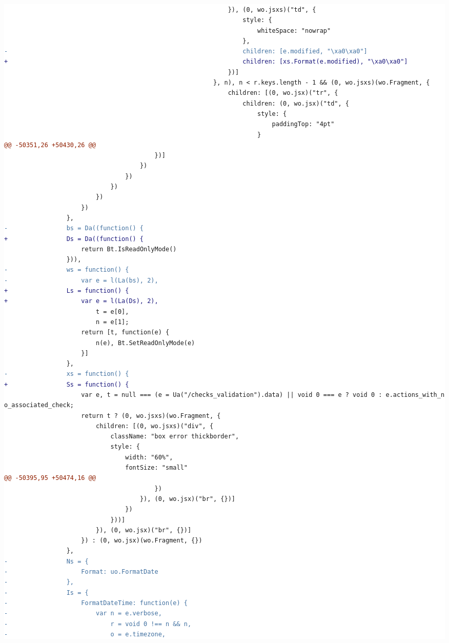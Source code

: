 ```diff
                                                             }), (0, wo.jsxs)("td", {
                                                                 style: {
                                                                     whiteSpace: "nowrap"
                                                                 },
-                                                                children: [e.modified, "\xa0\xa0"]
+                                                                children: [xs.Format(e.modified), "\xa0\xa0"]
                                                             })]
                                                         }, n), n < r.keys.length - 1 && (0, wo.jsxs)(wo.Fragment, {
                                                             children: [(0, wo.jsx)("tr", {
                                                                 children: (0, wo.jsx)("td", {
                                                                     style: {
                                                                         paddingTop: "4pt"
                                                                     }
@@ -50351,26 +50430,26 @@
                                         })]
                                     })
                                 })
                             })
                         })
                     })
                 },
-                bs = Da((function() {
+                Ds = Da((function() {
                     return Bt.IsReadOnlyMode()
                 })),
-                ws = function() {
-                    var e = l(La(bs), 2),
+                Ls = function() {
+                    var e = l(La(Ds), 2),
                         t = e[0],
                         n = e[1];
                     return [t, function(e) {
                         n(e), Bt.SetReadOnlyMode(e)
                     }]
                 },
-                xs = function() {
+                Ss = function() {
                     var e, t = null === (e = Ua("/checks_validation").data) || void 0 === e ? void 0 : e.actions_with_no_associated_check;
                     return t ? (0, wo.jsxs)(wo.Fragment, {
                         children: [(0, wo.jsxs)("div", {
                             className: "box error thickborder",
                             style: {
                                 width: "60%",
                                 fontSize: "small"
@@ -50395,95 +50474,16 @@
                                         })
                                     }), (0, wo.jsx)("br", {})]
                                 })
                             }))]
                         }), (0, wo.jsx)("br", {})]
                     }) : (0, wo.jsx)(wo.Fragment, {})
                 },
-                Ns = {
-                    Format: uo.FormatDate
-                },
-                Is = {
-                    FormatDateTime: function(e) {
-                        var n = e.verbose,
-                            r = void 0 !== n && n,
-                            o = e.timezone,
```